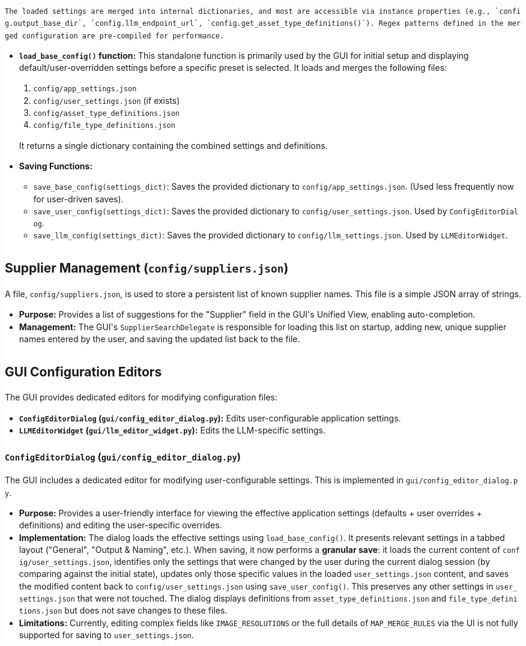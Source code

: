     The loaded settings are merged into internal dictionaries, and most are accessible via instance properties (e.g., `config.output_base_dir`, `config.llm_endpoint_url`, `config.get_asset_type_definitions()`). Regex patterns defined in the merged configuration are pre-compiled for performance.

*   **`load_base_config()` function:** This standalone function is primarily used by the GUI for initial setup and displaying default/user-overridden settings before a specific preset is selected. It loads and merges the following files:
    1.  `config/app_settings.json`
    2.  `config/user_settings.json` (if exists)
    3.  `config/asset_type_definitions.json`
    4.  `config/file_type_definitions.json`

    It returns a single dictionary containing the combined settings and definitions.

*   **Saving Functions:**
    *   `save_base_config(settings_dict)`: Saves the provided dictionary to `config/app_settings.json`. (Used less frequently now for user-driven saves).
    *   `save_user_config(settings_dict)`: Saves the provided dictionary to `config/user_settings.json`. Used by `ConfigEditorDialog`.
    *   `save_llm_config(settings_dict)`: Saves the provided dictionary to `config/llm_settings.json`. Used by `LLMEditorWidget`.

## Supplier Management (`config/suppliers.json`)

A file, `config/suppliers.json`, is used to store a persistent list of known supplier names. This file is a simple JSON array of strings.

*   **Purpose:** Provides a list of suggestions for the "Supplier" field in the GUI's Unified View, enabling auto-completion.
*   **Management:** The GUI's `SupplierSearchDelegate` is responsible for loading this list on startup, adding new, unique supplier names entered by the user, and saving the updated list back to the file.

## GUI Configuration Editors

The GUI provides dedicated editors for modifying configuration files:

*   **`ConfigEditorDialog` (`gui/config_editor_dialog.py`):** Edits user-configurable application settings.
*   **`LLMEditorWidget` (`gui/llm_editor_widget.py`):** Edits the LLM-specific settings.

### `ConfigEditorDialog` (`gui/config_editor_dialog.py`)

The GUI includes a dedicated editor for modifying user-configurable settings. This is implemented in `gui/config_editor_dialog.py`.

*   **Purpose:** Provides a user-friendly interface for viewing the effective application settings (defaults + user overrides + definitions) and editing the user-specific overrides.
*   **Implementation:** The dialog loads the effective settings using `load_base_config()`. It presents relevant settings in a tabbed layout ("General", "Output & Naming", etc.). When saving, it now performs a **granular save**: it loads the current content of `config/user_settings.json`, identifies only the settings that were changed by the user during the current dialog session (by comparing against the initial state), updates only those specific values in the loaded `user_settings.json` content, and saves the modified content back to `config/user_settings.json` using `save_user_config()`. This preserves any other settings in `user_settings.json` that were not touched. The dialog displays definitions from `asset_type_definitions.json` and `file_type_definitions.json` but does not save changes to these files.
*   **Limitations:** Currently, editing complex fields like `IMAGE_RESOLUTIONS` or the full details of `MAP_MERGE_RULES` via the UI is not fully supported for saving to `user_settings.json`.
